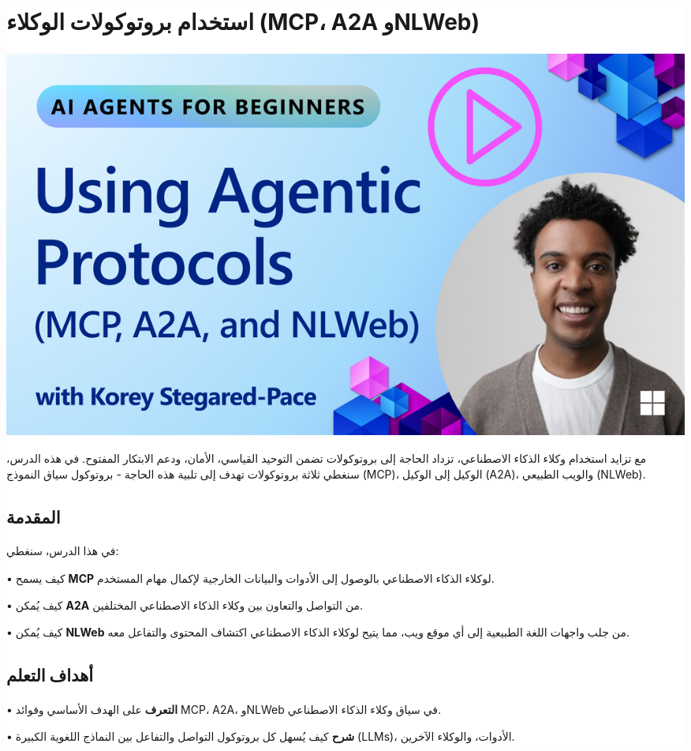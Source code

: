 
# استخدام بروتوكولات الوكلاء (MCP، A2A وNLWeb)

[![بروتوكولات الوكلاء](../../../translated_images/lesson-11-thumbnail.b6c742949cf1ce2aa0255968d287b31c99b51dfa9c9beaede7c3fbed90e8fcfb.ar.png)](https://youtu.be/X-Dh9R3Opn8)

مع تزايد استخدام وكلاء الذكاء الاصطناعي، تزداد الحاجة إلى بروتوكولات تضمن التوحيد القياسي، الأمان، ودعم الابتكار المفتوح. في هذه الدرس، سنغطي ثلاثة بروتوكولات تهدف إلى تلبية هذه الحاجة - بروتوكول سياق النموذج (MCP)، الوكيل إلى الوكيل (A2A)، والويب الطبيعي (NLWeb).

## المقدمة

في هذا الدرس، سنغطي:

• كيف يسمح **MCP** لوكلاء الذكاء الاصطناعي بالوصول إلى الأدوات والبيانات الخارجية لإكمال مهام المستخدم.

• كيف يُمكن **A2A** من التواصل والتعاون بين وكلاء الذكاء الاصطناعي المختلفين.

• كيف يُمكن **NLWeb** من جلب واجهات اللغة الطبيعية إلى أي موقع ويب، مما يتيح لوكلاء الذكاء الاصطناعي اكتشاف المحتوى والتفاعل معه.

## أهداف التعلم

• **التعرف** على الهدف الأساسي وفوائد MCP، A2A، وNLWeb في سياق وكلاء الذكاء الاصطناعي.

• **شرح** كيف يُسهل كل بروتوكول التواصل والتفاعل بين النماذج اللغوية الكبيرة (LLMs)، الأدوات، والوكلاء الآخرين.

